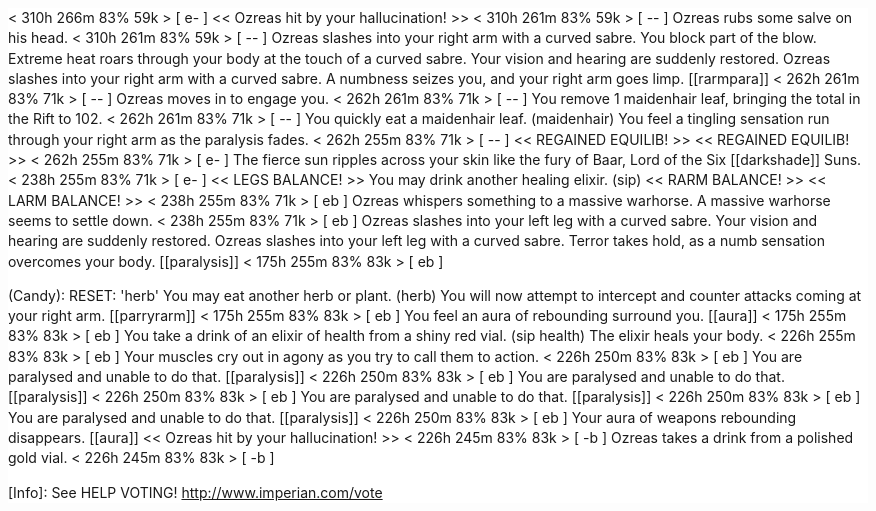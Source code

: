 < 310h 266m 83% 59k > [ e-  ] 
<< Ozreas hit by your hallucination! >>
< 310h 261m 83% 59k > [ --  ] 
Ozreas rubs some salve on his head.
< 310h 261m 83% 59k > [ --  ] 
Ozreas slashes into your right arm with a curved sabre.
You block part of the blow.
Extreme heat roars through your body at the touch of a curved sabre.
Your vision and hearing are suddenly restored.
Ozreas slashes into your right arm with a curved sabre.
A numbness seizes you, and your right arm goes limp. [[rarmpara]]
< 262h 261m 83% 71k > [ --  ] 
Ozreas moves in to engage you.
< 262h 261m 83% 71k > [ --  ] 
You remove 1 maidenhair leaf, bringing the total in the Rift to 102.
< 262h 261m 83% 71k > [ --  ] 
You quickly eat a maidenhair leaf. (maidenhair)
You feel a tingling sensation run through your right arm as the paralysis 
fades.
< 262h 255m 83% 71k > [ --  ] 
<< REGAINED EQUILIB! >>
<< REGAINED EQUILIB! >>
< 262h 255m 83% 71k > [ e-  ] 
The fierce sun ripples across your skin like the fury of Baar, Lord of the Six  [[darkshade]]
Suns.
< 238h 255m 83% 71k > [ e-  ] 
<< LEGS BALANCE! >>
You may drink another healing elixir. (sip)
<< RARM BALANCE! >>
<< LARM BALANCE! >>
< 238h 255m 83% 71k > [ eb  ] 
Ozreas whispers something to a massive warhorse.
A massive warhorse seems to settle down.
< 238h 255m 83% 71k > [ eb  ] 
Ozreas slashes into your left leg with a curved sabre.
Your vision and hearing are suddenly restored.
Ozreas slashes into your left leg with a curved sabre.
Terror takes hold, as a numb sensation overcomes your body. [[paralysis]]
< 175h 255m 83% 83k > [ eb  ] 

(Candy): RESET: 'herb'
You may eat another herb or plant. (herb)
You will now attempt to intercept and counter attacks coming at your right arm. [[parryrarm]]
< 175h 255m 83% 83k > [ eb  ] 
You feel an aura of rebounding surround you. [[aura]]
< 175h 255m 83% 83k > [ eb  ] 
You take a drink of an elixir of health from a shiny red vial. (sip health)
The elixir heals your body.
< 226h 255m 83% 83k > [ eb  ] 
Your muscles cry out in agony as you try to call them to action.
< 226h 250m 83% 83k > [ eb  ] 
You are paralysed and unable to do that. [[paralysis]]
< 226h 250m 83% 83k > [ eb  ] 
You are paralysed and unable to do that. [[paralysis]]
< 226h 250m 83% 83k > [ eb  ] 
You are paralysed and unable to do that. [[paralysis]]
< 226h 250m 83% 83k > [ eb  ] 
You are paralysed and unable to do that. [[paralysis]]
< 226h 250m 83% 83k > [ eb  ] 
Your aura of weapons rebounding disappears. [[aura]]
<< Ozreas hit by your hallucination! >>
< 226h 245m 83% 83k > [ -b  ] 
Ozreas takes a drink from a polished gold vial.
< 226h 245m 83% 83k > [ -b  ] 

[Info]: See HELP VOTING! http://www.imperian.com/vote